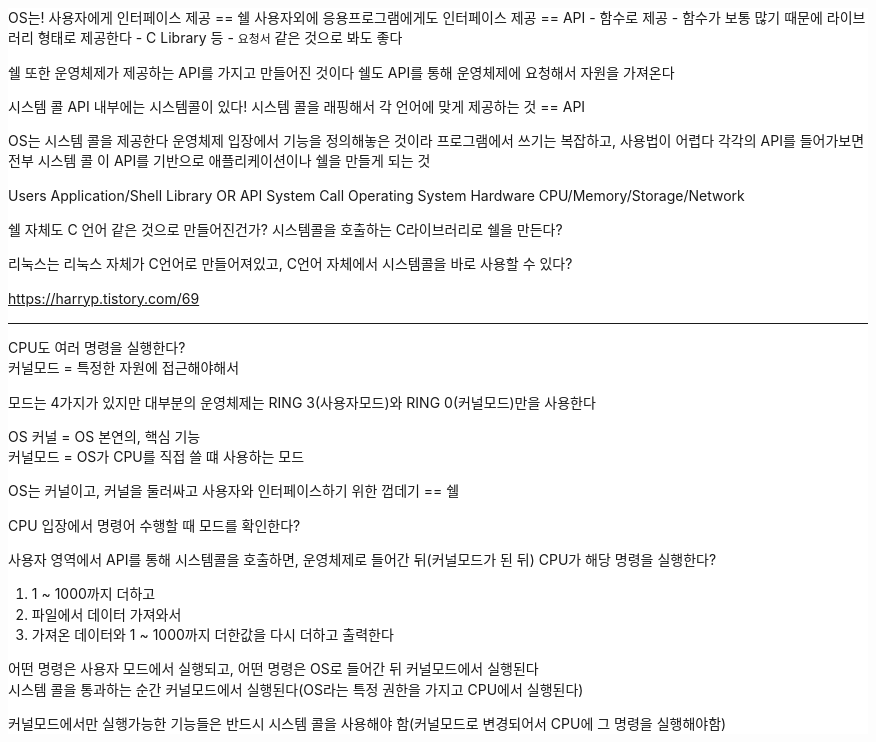 OS는!
사용자에게 인터페이스 제공 == 쉘
사용자외에 응용프로그램에게도 인터페이스 제공 == API
    - 함수로 제공
    - 함수가 보통 많기 때문에 라이브러리 형태로 제공한다
    - C Library 등
    - `요청서` 같은 것으로 봐도 좋다

쉘 또한 운영체제가 제공하는 API를 가지고 만들어진 것이다
쉘도 API를 통해 운영체제에 요청해서 자원을 가져온다

시스템 콜
API 내부에는 시스템콜이 있다!
시스템 콜을 래핑해서 각 언어에 맞게 제공하는 것 == API

OS는 시스템 콜을 제공한다
운영체제 입장에서 기능을 정의해놓은 것이라 프로그램에서 쓰기는 복잡하고, 사용법이 어렵다
각각의 API를 들어가보면 전부 시스템 콜
이 API를 기반으로 애플리케이션이나 쉘을 만들게 되는 것

Users
Application/Shell
Library OR API
System Call
Operating System
Hardware
CPU/Memory/Storage/Network

쉘 자체도 C 언어 같은 것으로 만들어진건가?
시스템콜을 호출하는 C라이브러리로 쉘을 만든다?

리눅스는 리눅스 자체가 C언어로 만들어져있고, C언어 자체에서 시스템콜을 바로 사용할 수 있다?

https://harryp.tistory.com/69

---

CPU도 여러 명령을 실행한다?  
커널모드 = 특정한 자원에 접근해야해서  

모드는 4가지가 있지만 대부분의 운영체제는 RING 3(사용자모드)와 RING 0(커널모드)만을 사용한다  

OS 커널 = OS 본연의, 핵심 기능  
커널모드 = OS가 CPU를 직접 쓸 떄 사용하는 모드  

OS는 커널이고, 커널을 둘러싸고 사용자와 인터페이스하기 위한 껍데기 == 쉘  

CPU 입장에서 명령어 수행할 때 모드를 확인한다?  

사용자 영역에서 API를 통해 시스템콜을 호출하면, 운영체제로 들어간 뒤(커널모드가 된 뒤) CPU가 해당 명령을 실행한다?  

1. 1 ~ 1000까지 더하고
2. 파일에서 데이터 가져와서
3. 가져온 데이터와 1 ~ 1000까지 더한값을 다시 더하고 출력한다

어떤 명령은 사용자 모드에서 실행되고, 어떤 명령은 OS로 들어간 뒤 커널모드에서 실행된다  
시스템 콜을 통과하는 순간 커널모드에서 실행된다(OS라는 특정 권한을 가지고 CPU에서 실행된다)  

커널모드에서만 실행가능한 기능들은 반드시 시스템 콜을 사용해야 함(커널모드로 변경되어서 CPU에 그 명령을 실행해야함)  
